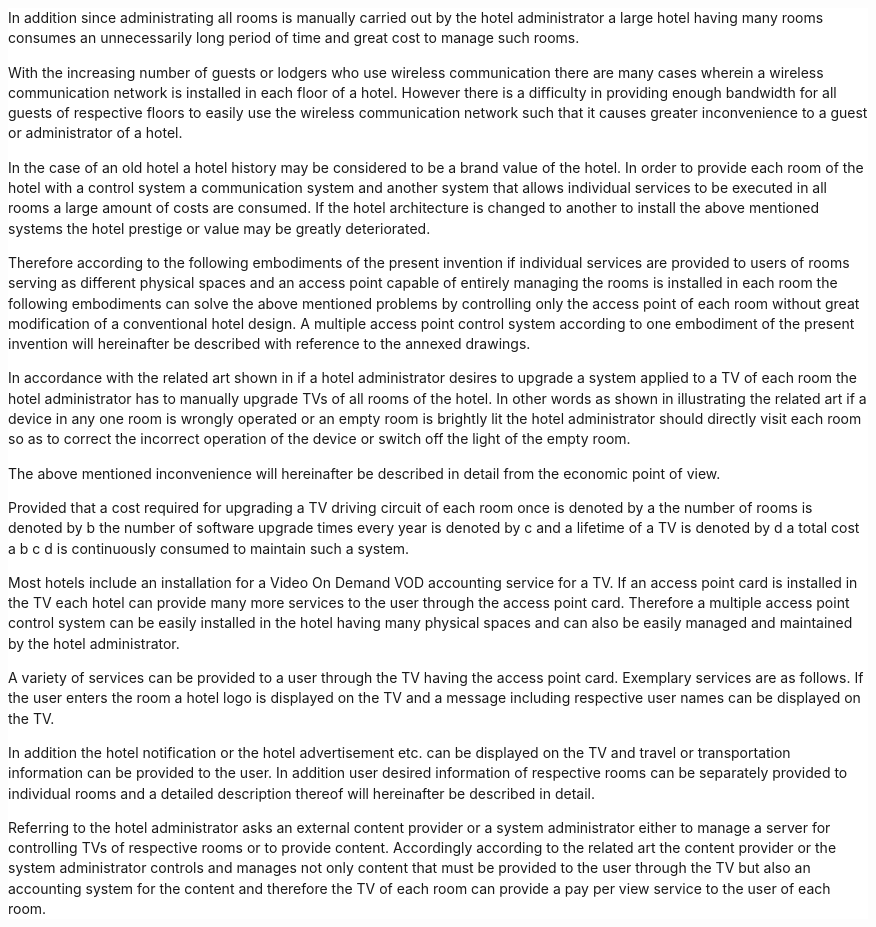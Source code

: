 In addition since administrating all rooms is manually carried out by the hotel administrator a large hotel having many rooms consumes an unnecessarily long period of time and great cost to manage such rooms.

With the increasing number of guests or lodgers who use wireless communication there are many cases wherein a wireless communication network is installed in each floor of a hotel. However there is a difficulty in providing enough bandwidth for all guests of respective floors to easily use the wireless communication network such that it causes greater inconvenience to a guest or administrator of a hotel.

In the case of an old hotel a hotel history may be considered to be a brand value of the hotel. In order to provide each room of the hotel with a control system a communication system and another system that allows individual services to be executed in all rooms a large amount of costs are consumed. If the hotel architecture is changed to another to install the above mentioned systems the hotel prestige or value may be greatly deteriorated.

Therefore according to the following embodiments of the present invention if individual services are provided to users of rooms serving as different physical spaces and an access point capable of entirely managing the rooms is installed in each room the following embodiments can solve the above mentioned problems by controlling only the access point of each room without great modification of a conventional hotel design. A multiple access point control system according to one embodiment of the present invention will hereinafter be described with reference to the annexed drawings.

In accordance with the related art shown in if a hotel administrator desires to upgrade a system applied to a TV of each room the hotel administrator has to manually upgrade TVs of all rooms of the hotel. In other words as shown in illustrating the related art if a device in any one room is wrongly operated or an empty room is brightly lit the hotel administrator should directly visit each room so as to correct the incorrect operation of the device or switch off the light of the empty room.

The above mentioned inconvenience will hereinafter be described in detail from the economic point of view.

Provided that a cost required for upgrading a TV driving circuit of each room once is denoted by a the number of rooms is denoted by b the number of software upgrade times every year is denoted by c and a lifetime of a TV is denoted by d a total cost a b c d is continuously consumed to maintain such a system.

Most hotels include an installation for a Video On Demand VOD accounting service for a TV. If an access point card is installed in the TV each hotel can provide many more services to the user through the access point card. Therefore a multiple access point control system can be easily installed in the hotel having many physical spaces and can also be easily managed and maintained by the hotel administrator.

A variety of services can be provided to a user through the TV having the access point card. Exemplary services are as follows. If the user enters the room a hotel logo is displayed on the TV and a message including respective user names can be displayed on the TV.

In addition the hotel notification or the hotel advertisement etc. can be displayed on the TV and travel or transportation information can be provided to the user. In addition user desired information of respective rooms can be separately provided to individual rooms and a detailed description thereof will hereinafter be described in detail.

Referring to the hotel administrator asks an external content provider or a system administrator either to manage a server for controlling TVs of respective rooms or to provide content. Accordingly according to the related art the content provider or the system administrator controls and manages not only content that must be provided to the user through the TV but also an accounting system for the content and therefore the TV of each room can provide a pay per view service to the user of each room.

